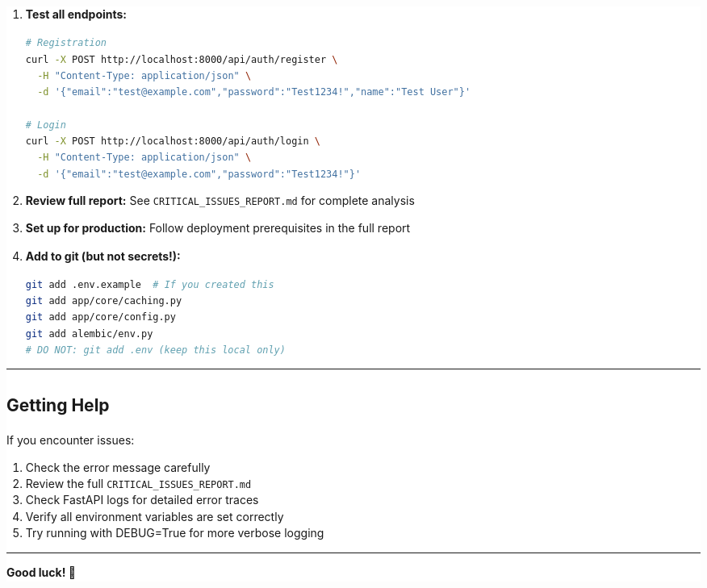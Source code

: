 1. **Test all endpoints:**
   ```bash
   # Registration
   curl -X POST http://localhost:8000/api/auth/register \
     -H "Content-Type: application/json" \
     -d '{"email":"test@example.com","password":"Test1234!","name":"Test User"}'

   # Login
   curl -X POST http://localhost:8000/api/auth/login \
     -H "Content-Type: application/json" \
     -d '{"email":"test@example.com","password":"Test1234!"}'
   ```

2. **Review full report:** See `CRITICAL_ISSUES_REPORT.md` for complete analysis

3. **Set up for production:** Follow deployment prerequisites in the full report

4. **Add to git (but not secrets!):**
   ```bash
   git add .env.example  # If you created this
   git add app/core/caching.py
   git add app/core/config.py
   git add alembic/env.py
   # DO NOT: git add .env (keep this local only)
   ```

---

## Getting Help

If you encounter issues:

1. Check the error message carefully
2. Review the full `CRITICAL_ISSUES_REPORT.md`
3. Check FastAPI logs for detailed error traces
4. Verify all environment variables are set correctly
5. Try running with DEBUG=True for more verbose logging

---

**Good luck! 🚀**
